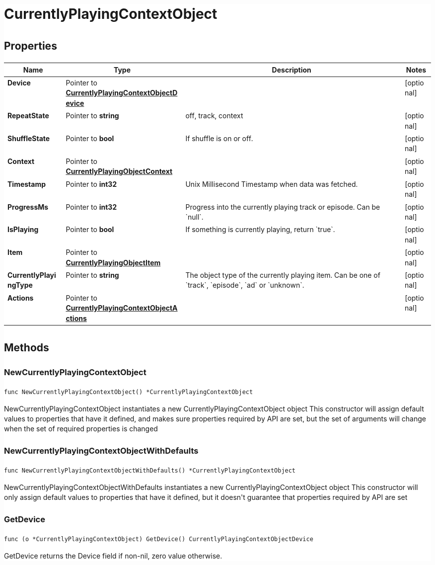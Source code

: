 # CurrentlyPlayingContextObject

## Properties

Name | Type | Description | Notes
------------ | ------------- | ------------- | -------------
**Device** | Pointer to [**CurrentlyPlayingContextObjectDevice**](CurrentlyPlayingContextObjectDevice.md) |  | [optional] 
**RepeatState** | Pointer to **string** | off, track, context | [optional] 
**ShuffleState** | Pointer to **bool** | If shuffle is on or off. | [optional] 
**Context** | Pointer to [**CurrentlyPlayingObjectContext**](CurrentlyPlayingObjectContext.md) |  | [optional] 
**Timestamp** | Pointer to **int32** | Unix Millisecond Timestamp when data was fetched. | [optional] 
**ProgressMs** | Pointer to **int32** | Progress into the currently playing track or episode. Can be &#x60;null&#x60;. | [optional] 
**IsPlaying** | Pointer to **bool** | If something is currently playing, return &#x60;true&#x60;. | [optional] 
**Item** | Pointer to [**CurrentlyPlayingObjectItem**](CurrentlyPlayingObjectItem.md) |  | [optional] 
**CurrentlyPlayingType** | Pointer to **string** | The object type of the currently playing item. Can be one of &#x60;track&#x60;, &#x60;episode&#x60;, &#x60;ad&#x60; or &#x60;unknown&#x60;.  | [optional] 
**Actions** | Pointer to [**CurrentlyPlayingContextObjectActions**](CurrentlyPlayingContextObjectActions.md) |  | [optional] 

## Methods

### NewCurrentlyPlayingContextObject

`func NewCurrentlyPlayingContextObject() *CurrentlyPlayingContextObject`

NewCurrentlyPlayingContextObject instantiates a new CurrentlyPlayingContextObject object
This constructor will assign default values to properties that have it defined,
and makes sure properties required by API are set, but the set of arguments
will change when the set of required properties is changed

### NewCurrentlyPlayingContextObjectWithDefaults

`func NewCurrentlyPlayingContextObjectWithDefaults() *CurrentlyPlayingContextObject`

NewCurrentlyPlayingContextObjectWithDefaults instantiates a new CurrentlyPlayingContextObject object
This constructor will only assign default values to properties that have it defined,
but it doesn't guarantee that properties required by API are set

### GetDevice

`func (o *CurrentlyPlayingContextObject) GetDevice() CurrentlyPlayingContextObjectDevice`

GetDevice returns the Device field if non-nil, zero value otherwise.
